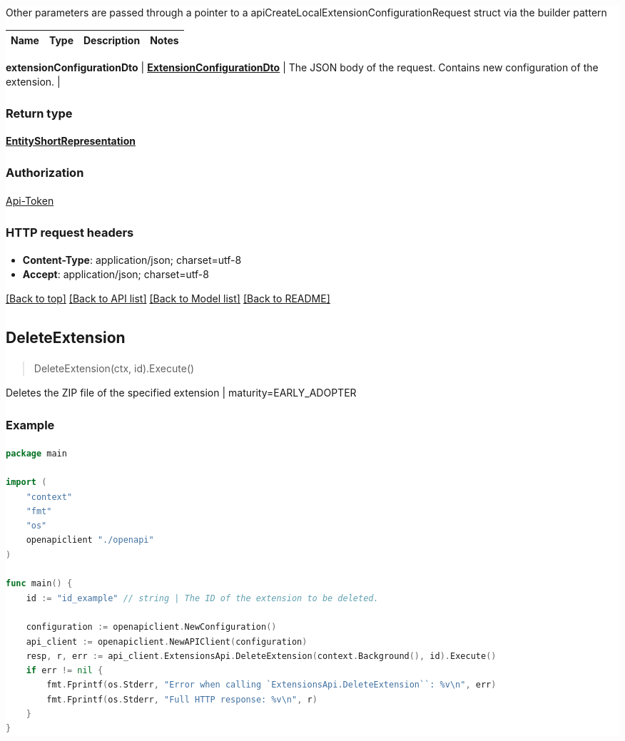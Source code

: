 Other parameters are passed through a pointer to a apiCreateLocalExtensionConfigurationRequest struct via the builder pattern


Name | Type | Description  | Notes
------------- | ------------- | ------------- | -------------

 **extensionConfigurationDto** | [**ExtensionConfigurationDto**](ExtensionConfigurationDto.md) | The JSON body of the request. Contains new configuration of the extension. | 

### Return type

[**EntityShortRepresentation**](EntityShortRepresentation.md)

### Authorization

[Api-Token](../README.md#Api-Token)

### HTTP request headers

- **Content-Type**: application/json; charset=utf-8
- **Accept**: application/json; charset=utf-8

[[Back to top]](#) [[Back to API list]](../README.md#documentation-for-api-endpoints)
[[Back to Model list]](../README.md#documentation-for-models)
[[Back to README]](../README.md)


## DeleteExtension

> DeleteExtension(ctx, id).Execute()

Deletes the ZIP file of the specified extension | maturity=EARLY_ADOPTER



### Example

```go
package main

import (
    "context"
    "fmt"
    "os"
    openapiclient "./openapi"
)

func main() {
    id := "id_example" // string | The ID of the extension to be deleted.

    configuration := openapiclient.NewConfiguration()
    api_client := openapiclient.NewAPIClient(configuration)
    resp, r, err := api_client.ExtensionsApi.DeleteExtension(context.Background(), id).Execute()
    if err != nil {
        fmt.Fprintf(os.Stderr, "Error when calling `ExtensionsApi.DeleteExtension``: %v\n", err)
        fmt.Fprintf(os.Stderr, "Full HTTP response: %v\n", r)
    }
}
```
